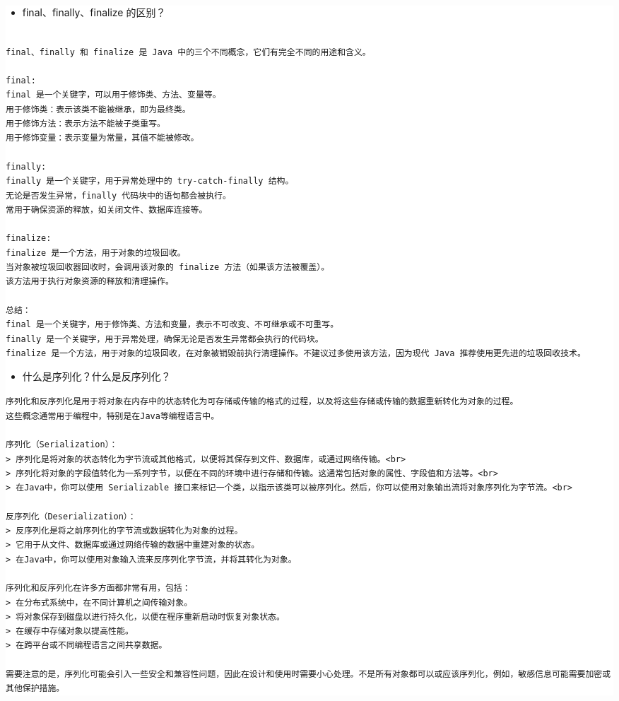 * final、finally、finalize 的区别？
```

final、finally 和 finalize 是 Java 中的三个不同概念，它们有完全不同的用途和含义。

final:
final 是一个关键字，可以用于修饰类、方法、变量等。
用于修饰类：表示该类不能被继承，即为最终类。
用于修饰方法：表示方法不能被子类重写。
用于修饰变量：表示变量为常量，其值不能被修改。

finally:
finally 是一个关键字，用于异常处理中的 try-catch-finally 结构。
无论是否发生异常，finally 代码块中的语句都会被执行。
常用于确保资源的释放，如关闭文件、数据库连接等。

finalize:
finalize 是一个方法，用于对象的垃圾回收。
当对象被垃圾回收器回收时，会调用该对象的 finalize 方法（如果该方法被覆盖）。
该方法用于执行对象资源的释放和清理操作。

总结：
final 是一个关键字，用于修饰类、方法和变量，表示不可改变、不可继承或不可重写。
finally 是一个关键字，用于异常处理，确保无论是否发生异常都会执行的代码块。
finalize 是一个方法，用于对象的垃圾回收，在对象被销毁前执行清理操作。不建议过多使用该方法，因为现代 Java 推荐使用更先进的垃圾回收技术。

```

* 什么是序列化？什么是反序列化？

```
序列化和反序列化是用于将对象在内存中的状态转化为可存储或传输的格式的过程，以及将这些存储或传输的数据重新转化为对象的过程。
这些概念通常用于编程中，特别是在Java等编程语言中。

序列化（Serialization）：
> 序列化是将对象的状态转化为字节流或其他格式，以便将其保存到文件、数据库，或通过网络传输。<br>
> 序列化将对象的字段值转化为一系列字节，以便在不同的环境中进行存储和传输。这通常包括对象的属性、字段值和方法等。<br>
> 在Java中，你可以使用 Serializable 接口来标记一个类，以指示该类可以被序列化。然后，你可以使用对象输出流将对象序列化为字节流。<br>

反序列化（Deserialization）：
> 反序列化是将之前序列化的字节流或数据转化为对象的过程。
> 它用于从文件、数据库或通过网络传输的数据中重建对象的状态。
> 在Java中，你可以使用对象输入流来反序列化字节流，并将其转化为对象。

序列化和反序列化在许多方面都非常有用，包括：
> 在分布式系统中，在不同计算机之间传输对象。
> 将对象保存到磁盘以进行持久化，以便在程序重新启动时恢复对象状态。
> 在缓存中存储对象以提高性能。
> 在跨平台或不同编程语言之间共享数据。

需要注意的是，序列化可能会引入一些安全和兼容性问题，因此在设计和使用时需要小心处理。不是所有对象都可以或应该序列化，例如，敏感信息可能需要加密或其他保护措施。
```
